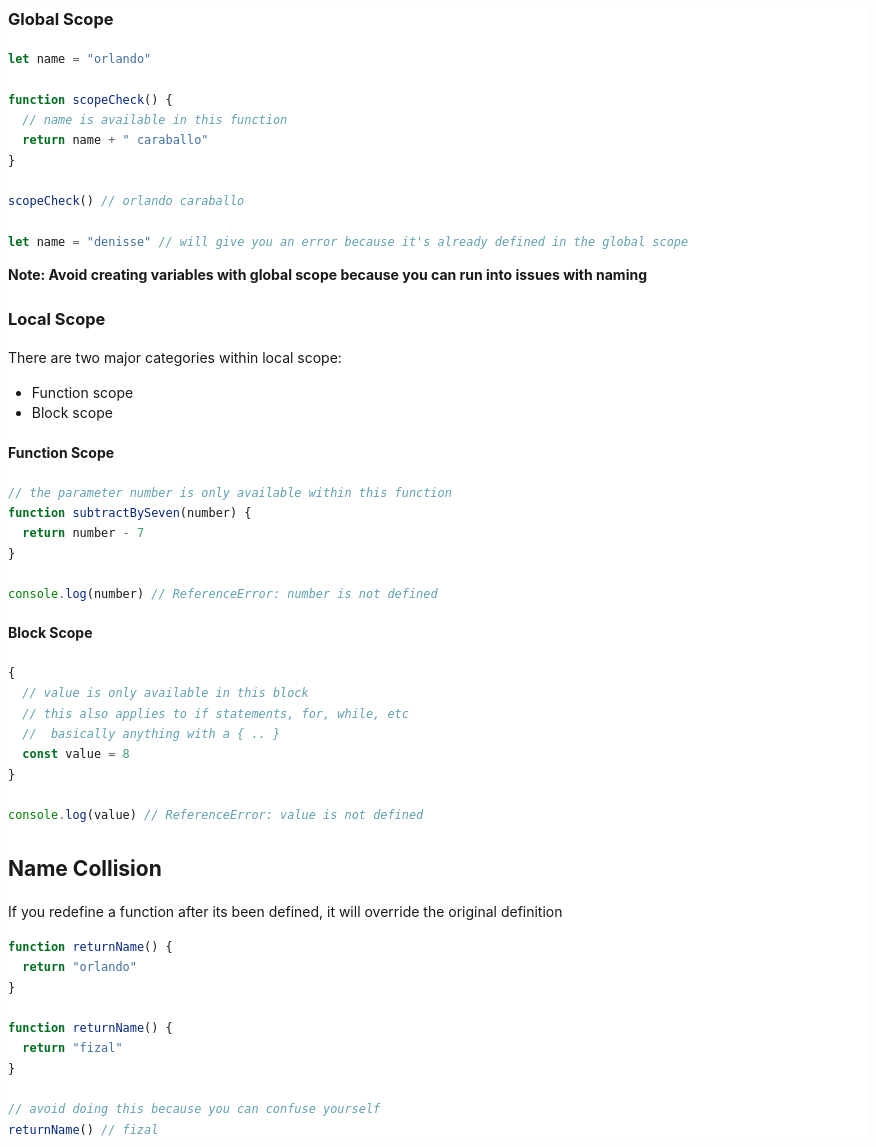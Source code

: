 ### Global Scope

```js
let name = "orlando"

function scopeCheck() {
  // name is available in this function
  return name + " caraballo"
}

scopeCheck() // orlando caraballo

let name = "denisse" // will give you an error because it's already defined in the global scope
```

__Note: Avoid creating variables with global scope because you can run into issues with naming__


### Local Scope

There are two major categories within local scope:
- Function scope
- Block scope


#### Function Scope

```js
// the parameter number is only available within this function
function subtractBySeven(number) {
  return number - 7
}

console.log(number) // ReferenceError: number is not defined
```

#### Block Scope

```js
{
  // value is only available in this block
  // this also applies to if statements, for, while, etc
  //  basically anything with a { .. }
  const value = 8
}

console.log(value) // ReferenceError: value is not defined
```

## Name Collision

If you redefine a function after its been defined, it will override the original definition

```js
function returnName() {
  return "orlando"
}

function returnName() {
  return "fizal"
}

// avoid doing this because you can confuse yourself
returnName() // fizal
```
